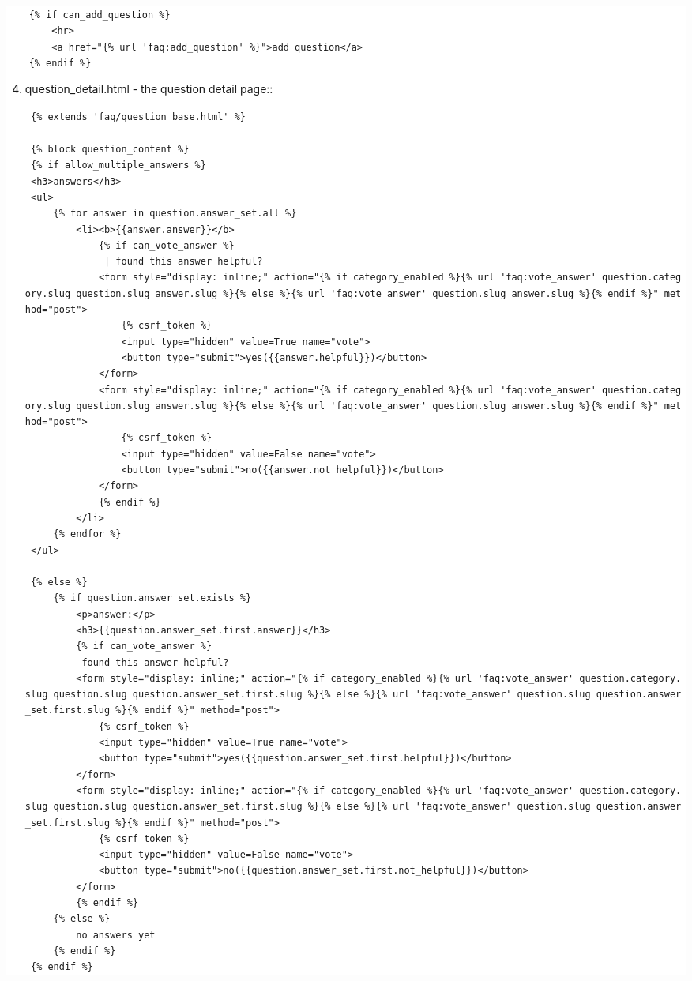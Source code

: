         {% if can_add_question %}
            <hr>
            <a href="{% url 'faq:add_question' %}">add question</a>
        {% endif %}


4. question_detail.html - the question detail page::


        {% extends 'faq/question_base.html' %}
    
        {% block question_content %}
        {% if allow_multiple_answers %}
        <h3>answers</h3>
        <ul>
            {% for answer in question.answer_set.all %}
                <li><b>{{answer.answer}}</b>
                    {% if can_vote_answer %}
                     | found this answer helpful?
                    <form style="display: inline;" action="{% if category_enabled %}{% url 'faq:vote_answer' question.category.slug question.slug answer.slug %}{% else %}{% url 'faq:vote_answer' question.slug answer.slug %}{% endif %}" method="post">
                        {% csrf_token %}
                        <input type="hidden" value=True name="vote">
                        <button type="submit">yes({{answer.helpful}})</button>
                    </form>
                    <form style="display: inline;" action="{% if category_enabled %}{% url 'faq:vote_answer' question.category.slug question.slug answer.slug %}{% else %}{% url 'faq:vote_answer' question.slug answer.slug %}{% endif %}" method="post">
                        {% csrf_token %}
                        <input type="hidden" value=False name="vote">
                        <button type="submit">no({{answer.not_helpful}})</button>
                    </form>
                    {% endif %}
                </li>
            {% endfor %}
        </ul>
    
        {% else %}
            {% if question.answer_set.exists %}
                <p>answer:</p>
                <h3>{{question.answer_set.first.answer}}</h3>
                {% if can_vote_answer %}
                 found this answer helpful?
                <form style="display: inline;" action="{% if category_enabled %}{% url 'faq:vote_answer' question.category.slug question.slug question.answer_set.first.slug %}{% else %}{% url 'faq:vote_answer' question.slug question.answer_set.first.slug %}{% endif %}" method="post">
                    {% csrf_token %}
                    <input type="hidden" value=True name="vote">
                    <button type="submit">yes({{question.answer_set.first.helpful}})</button>
                </form>
                <form style="display: inline;" action="{% if category_enabled %}{% url 'faq:vote_answer' question.category.slug question.slug question.answer_set.first.slug %}{% else %}{% url 'faq:vote_answer' question.slug question.answer_set.first.slug %}{% endif %}" method="post">
                    {% csrf_token %}
                    <input type="hidden" value=False name="vote">
                    <button type="submit">no({{question.answer_set.first.not_helpful}})</button>
                </form>
                {% endif %}
            {% else %}
                no answers yet
            {% endif %}
        {% endif %}
    